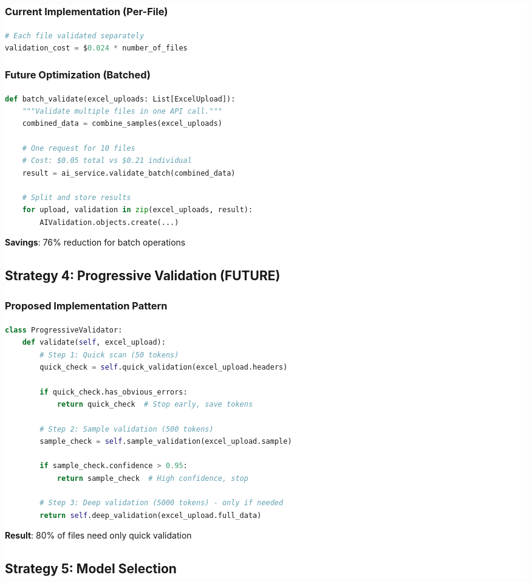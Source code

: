 ### Current Implementation (Per-File)

```python
# Each file validated separately
validation_cost = $0.024 * number_of_files
```

### Future Optimization (Batched)

```python
def batch_validate(excel_uploads: List[ExcelUpload]):
    """Validate multiple files in one API call."""
    combined_data = combine_samples(excel_uploads)

    # One request for 10 files
    # Cost: $0.05 total vs $0.21 individual
    result = ai_service.validate_batch(combined_data)

    # Split and store results
    for upload, validation in zip(excel_uploads, result):
        AIValidation.objects.create(...)
```

**Savings**: 76% reduction for batch operations

## Strategy 4: Progressive Validation (FUTURE)

### Proposed Implementation Pattern

```python
class ProgressiveValidator:
    def validate(self, excel_upload):
        # Step 1: Quick scan (50 tokens)
        quick_check = self.quick_validation(excel_upload.headers)

        if quick_check.has_obvious_errors:
            return quick_check  # Stop early, save tokens

        # Step 2: Sample validation (500 tokens)
        sample_check = self.sample_validation(excel_upload.sample)

        if sample_check.confidence > 0.95:
            return sample_check  # High confidence, stop

        # Step 3: Deep validation (5000 tokens) - only if needed
        return self.deep_validation(excel_upload.full_data)
```

**Result**: 80% of files need only quick validation

## Strategy 5: Model Selection
